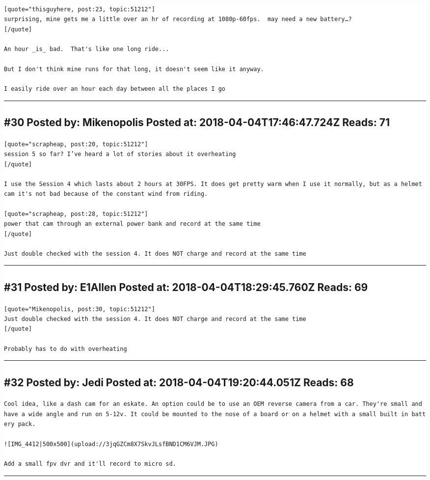 ```
[quote="thisguyhere, post:23, topic:51212"]
surprising, mine gets me a little over an hr of recording at 1080p-60fps.  may need a new battery…?
[/quote]

An hour _is_ bad.  That's like one long ride...

But I don't think mine runs for that long, it doesn't seem like it anyway.

I easily ride over an hour each day between all the places I go
```

---
## \#30 Posted by: Mikenopolis Posted at: 2018-04-04T17:46:47.724Z Reads: 71

```
[quote="scrapheap, post:20, topic:51212"]
session 5 so far? I’ve heard a lot of stories about it overheating
[/quote]

I use the Session 4 which lasts about 2 hours at 30FPS. It does get pretty warm when I use it normally, but as a helmet cam it's not bad because of the constant wind from riding.

[quote="scrapheap, post:28, topic:51212"]
power that cam through an external power bank and record at the same time
[/quote]

Just double checked with the session 4. It does NOT charge and record at the same time
```

---
## \#31 Posted by: E1Allen Posted at: 2018-04-04T18:29:45.760Z Reads: 69

```
[quote="Mikenopolis, post:30, topic:51212"]
Just double checked with the session 4. It does NOT charge and record at the same time
[/quote]

Probably has to do with overheating
```

---
## \#32 Posted by: Jedi Posted at: 2018-04-04T19:20:44.051Z Reads: 68

```
Cool idea, like a dash cam for an eskate. An option could be to use an OEM reverse camera from a car. They're small and have a wide angle and run on 5-12v. It could be mounted to the nose of a board or on a helmet with a small built in battery pack.

![IMG_4412|500x500](upload://3jqGZCm8X7SkvJLsfBND1CM6VJM.JPG)

Add a small fpv dvr and it'll record to micro sd.
```

---